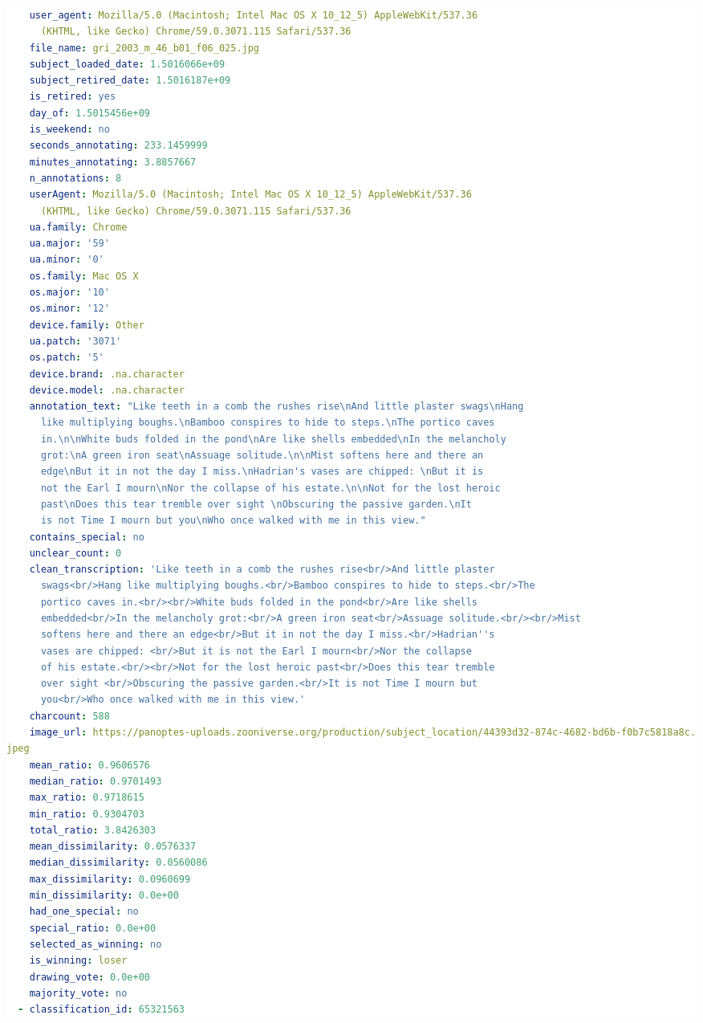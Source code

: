 ```yaml
    user_agent: Mozilla/5.0 (Macintosh; Intel Mac OS X 10_12_5) AppleWebKit/537.36
      (KHTML, like Gecko) Chrome/59.0.3071.115 Safari/537.36
    file_name: gri_2003_m_46_b01_f06_025.jpg
    subject_loaded_date: 1.5016066e+09
    subject_retired_date: 1.5016187e+09
    is_retired: yes
    day_of: 1.5015456e+09
    is_weekend: no
    seconds_annotating: 233.1459999
    minutes_annotating: 3.8857667
    n_annotations: 8
    userAgent: Mozilla/5.0 (Macintosh; Intel Mac OS X 10_12_5) AppleWebKit/537.36
      (KHTML, like Gecko) Chrome/59.0.3071.115 Safari/537.36
    ua.family: Chrome
    ua.major: '59'
    ua.minor: '0'
    os.family: Mac OS X
    os.major: '10'
    os.minor: '12'
    device.family: Other
    ua.patch: '3071'
    os.patch: '5'
    device.brand: .na.character
    device.model: .na.character
    annotation_text: "Like teeth in a comb the rushes rise\nAnd little plaster swags\nHang
      like multiplying boughs.\nBamboo conspires to hide to steps.\nThe portico caves
      in.\n\nWhite buds folded in the pond\nAre like shells embedded\nIn the melancholy
      grot:\nA green iron seat\nAssuage solitude.\n\nMist softens here and there an
      edge\nBut it in not the day I miss.\nHadrian's vases are chipped: \nBut it is
      not the Earl I mourn\nNor the collapse of his estate.\n\nNot for the lost heroic
      past\nDoes this tear tremble over sight \nObscuring the passive garden.\nIt
      is not Time I mourn but you\nWho once walked with me in this view."
    contains_special: no
    unclear_count: 0
    clean_transcription: 'Like teeth in a comb the rushes rise<br/>And little plaster
      swags<br/>Hang like multiplying boughs.<br/>Bamboo conspires to hide to steps.<br/>The
      portico caves in.<br/><br/>White buds folded in the pond<br/>Are like shells
      embedded<br/>In the melancholy grot:<br/>A green iron seat<br/>Assuage solitude.<br/><br/>Mist
      softens here and there an edge<br/>But it in not the day I miss.<br/>Hadrian''s
      vases are chipped: <br/>But it is not the Earl I mourn<br/>Nor the collapse
      of his estate.<br/><br/>Not for the lost heroic past<br/>Does this tear tremble
      over sight <br/>Obscuring the passive garden.<br/>It is not Time I mourn but
      you<br/>Who once walked with me in this view.'
    charcount: 588
    image_url: https://panoptes-uploads.zooniverse.org/production/subject_location/44393d32-874c-4682-bd6b-f0b7c5818a8c.jpeg
    mean_ratio: 0.9606576
    median_ratio: 0.9701493
    max_ratio: 0.9718615
    min_ratio: 0.9304703
    total_ratio: 3.8426303
    mean_dissimilarity: 0.0576337
    median_dissimilarity: 0.0560086
    max_dissimilarity: 0.0960699
    min_dissimilarity: 0.0e+00
    had_one_special: no
    special_ratio: 0.0e+00
    selected_as_winning: no
    is_winning: loser
    drawing_vote: 0.0e+00
    majority_vote: no
  - classification_id: 65321563
```